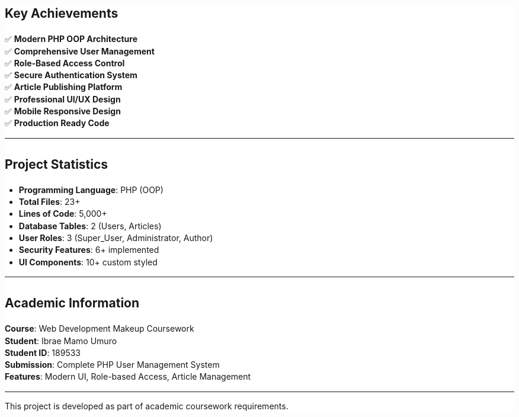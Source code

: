 
##  **Key Achievements**

✅ **Modern PHP OOP Architecture**  
✅ **Comprehensive User Management**  
✅ **Role-Based Access Control**  
✅ **Secure Authentication System**  
✅ **Article Publishing Platform**  
✅ **Professional UI/UX Design**  
✅ **Mobile Responsive Design**  
✅ **Production Ready Code**  

---

##  **Project Statistics**

- **Programming Language**: PHP (OOP)
- **Total Files**: 23+
- **Lines of Code**: 5,000+
- **Database Tables**: 2 (Users, Articles)
- **User Roles**: 3 (Super_User, Administrator, Author)
- **Security Features**: 6+ implemented
- **UI Components**: 10+ custom styled

---

##  **Academic Information**

**Course**: Web Development Makeup Coursework  
**Student**: Ibrae Mamo Umuro  
**Student ID**: 189533  
**Submission**: Complete PHP User Management System  
**Features**: Modern UI, Role-based Access, Article Management  

---



This project is developed as part of academic coursework requirements.

